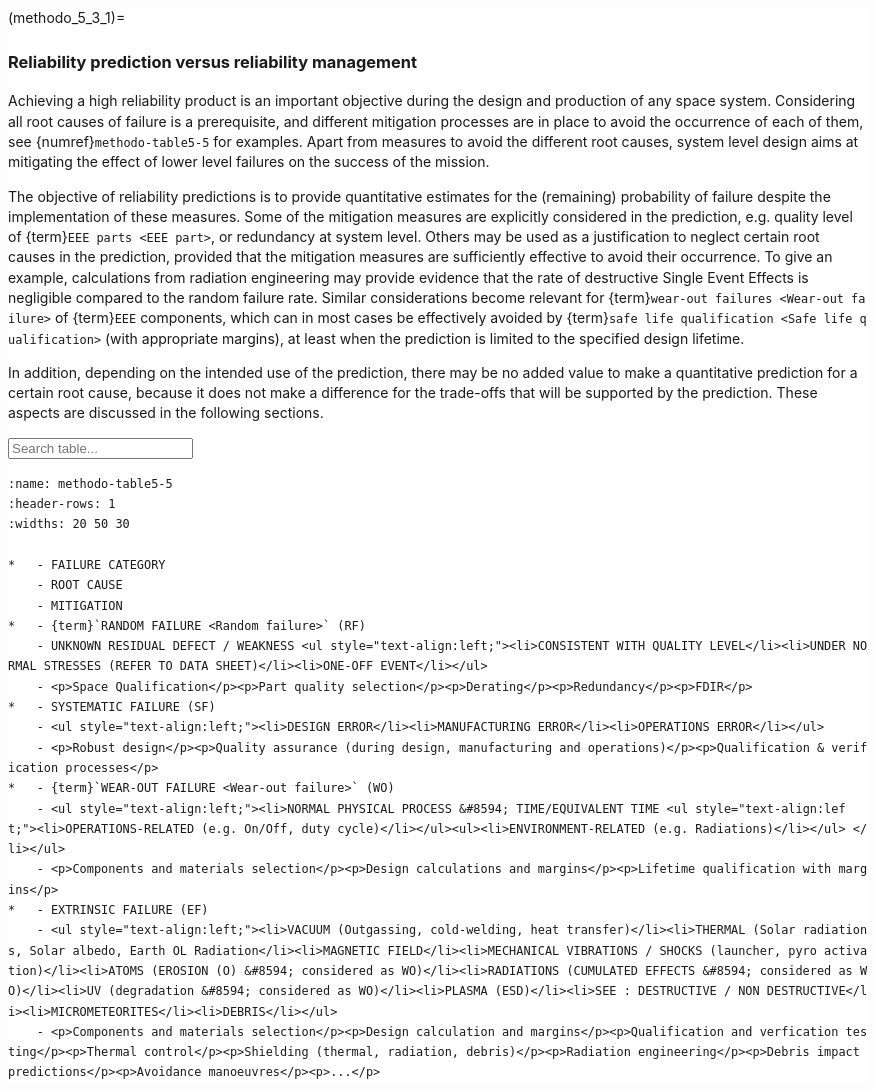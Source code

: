 (methodo_5_3_1)=
### Reliability prediction versus reliability management

Achieving a high reliability product is an important objective during the design and production of any space system. Considering all root causes of failure is a prerequisite, and different mitigation processes are in place to avoid the occurrence of each of them, see {numref}`methodo-table5-5` for examples. Apart from measures to avoid the different root causes, system level design aims at mitigating the effect of lower level failures on the success of the mission.

The objective of reliability predictions is to provide quantitative estimates for the (remaining) probability of failure despite the implementation of these measures. Some of the mitigation measures are explicitly considered in the prediction, e.g. quality level of {term}`EEE parts <EEE part>`, or redundancy at system level. Others may be used as a justification to neglect certain root causes in the prediction, provided that the mitigation measures are sufficiently effective to avoid their occurrence. To give an example, calculations from radiation engineering may provide evidence that the rate of destructive Single Event Effects is negligible compared to the random failure rate. Similar considerations become relevant for {term}`wear-out failures <Wear-out failure>` of {term}`EEE` components, which can in most cases be effectively avoided by {term}`safe life qualification <Safe life qualification>` (with appropriate margins), at least when the prediction is limited to the specified design lifetime.

In addition, depending on the intended use of the prediction, there may be no added value to make a quantitative prediction for a certain root cause, because it does not make a difference for the trade-offs that will be supported by the prediction. These aspects are discussed in the following sections.

<input type="text" class="myInput" id="myInput" onkeyup="searchTableJupyter(this, 'methodo-table4-5')" placeholder="Search table...">

```{list-table} Failure categories (from Table   4 -2) with examples of mitigation measures.
:name: methodo-table5-5
:header-rows: 1
:widths: 20 50 30

*   - FAILURE CATEGORY
    - ROOT CAUSE
    - MITIGATION
*   - {term}`RANDOM FAILURE <Random failure>` (RF)
    - UNKNOWN RESIDUAL DEFECT / WEAKNESS <ul style="text-align:left;"><li>CONSISTENT WITH QUALITY LEVEL</li><li>UNDER NORMAL STRESSES (REFER TO DATA SHEET)</li><li>ONE-OFF EVENT</li></ul>
    - <p>Space Qualification</p><p>Part quality selection</p><p>Derating</p><p>Redundancy</p><p>FDIR</p>
*   - SYSTEMATIC FAILURE (SF)
    - <ul style="text-align:left;"><li>DESIGN ERROR</li><li>MANUFACTURING ERROR</li><li>OPERATIONS ERROR</li></ul>
    - <p>Robust design</p><p>Quality assurance (during design, manufacturing and operations)</p><p>Qualification & verification processes</p>
*   - {term}`WEAR-OUT FAILURE <Wear-out failure>` (WO)
    - <ul style="text-align:left;"><li>NORMAL PHYSICAL PROCESS &#8594; TIME/EQUIVALENT TIME <ul style="text-align:left;"><li>OPERATIONS-RELATED (e.g. On/Off, duty cycle)</li></ul><ul><li>ENVIRONMENT-RELATED (e.g. Radiations)</li></ul> </li></ul>
    - <p>Components and materials selection</p><p>Design calculations and margins</p><p>Lifetime qualification with margins</p>
*   - EXTRINSIC FAILURE (EF)
    - <ul style="text-align:left;"><li>VACUUM (Outgassing, cold-welding, heat transfer)</li><li>THERMAL (Solar radiations, Solar albedo, Earth OL Radiation</li><li>MAGNETIC FIELD</li><li>MECHANICAL VIBRATIONS / SHOCKS (launcher, pyro activation)</li><li>ATOMS (EROSION (O) &#8594; considered as WO)</li><li>RADIATIONS (CUMULATED EFFECTS &#8594; considered as WO)</li><li>UV (degradation &#8594; considered as WO)</li><li>PLASMA (ESD)</li><li>SEE : DESTRUCTIVE / NON DESTRUCTIVE</li><li>MICROMETEORITES</li><li>DEBRIS</li></ul>
    - <p>Components and materials selection</p><p>Design calculation and margins</p><p>Qualification and verfication testing</p><p>Thermal control</p><p>Shielding (thermal, radiation, debris)</p><p>Radiation engineering</p><p>Debris impact predictions</p><p>Avoidance manoeuvres</p><p>...</p>
```
